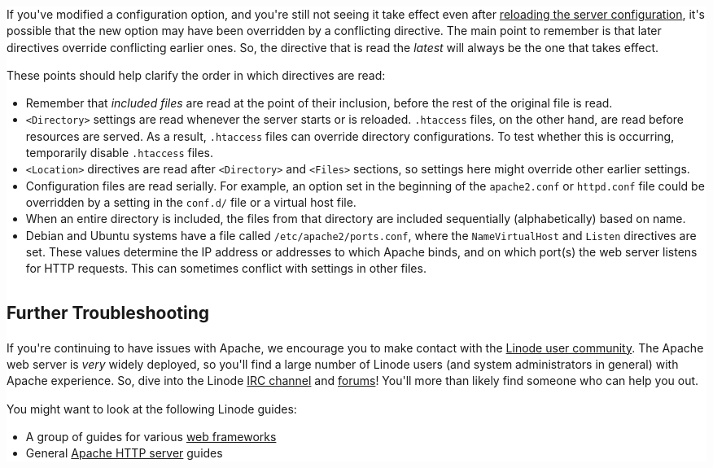 If you've modified a configuration option, and you're still not seeing it take effect even after [reloading the server configuration](#restart-apache), it's possible that the new option may have been overridden by a conflicting directive. The main point to remember is that later directives override conflicting earlier ones. So, the directive that is read the *latest* will always be the one that takes effect.

These points should help clarify the order in which directives are read:

-   Remember that *included files* are read at the point of their inclusion, before the rest of the original file is read.
-   `<Directory>` settings are read whenever the server starts or is reloaded. `.htaccess` files, on the other hand, are read before resources are served. As a result, `.htaccess` files can override directory configurations. To test whether this is occurring, temporarily disable `.htaccess` files.
-   `<Location>` directives are read after `<Directory>` and `<Files>` sections, so settings here might override other earlier settings.
-   Configuration files are read serially. For example, an option set in the beginning of the `apache2.conf` or `httpd.conf` file could be overridden by a setting in the `conf.d/` file or a virtual host file.
-   When an entire directory is included, the files from that directory are included sequentially (alphabetically) based on name.
-   Debian and Ubuntu systems have a file called `/etc/apache2/ports.conf`, where the `NameVirtualHost` and `Listen` directives are set. These values determine the IP address or addresses to which Apache binds, and on which port(s) the web server listens for HTTP requests. This can sometimes conflict with settings in other files.

## Further Troubleshooting

If you're continuing to have issues with Apache, we encourage you to make contact with the [Linode user community](https://forum.linode.com/). The Apache web server is *very* widely deployed, so you'll find a large number of Linode users (and system administrators in general) with Apache experience. So, dive into the Linode [IRC channel](https://www.linode.com/chat/) and [forums](http://linode.com/forums/)! You'll more than likely find someone who can help you out.

You might want to look at the following Linode guides:

-   A group of guides for various [web frameworks](/docs/frameworks/)
-   General [Apache HTTP server](/docs/web-servers/apache/) guides
